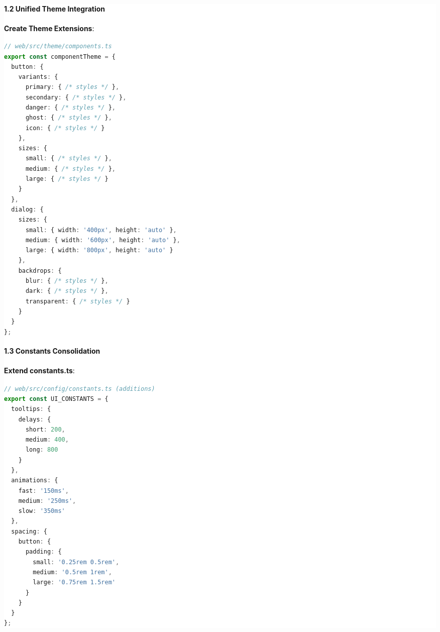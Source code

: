 #### 1.2 Unified Theme Integration

**Create Theme Extensions**:
```typescript
// web/src/theme/components.ts
export const componentTheme = {
  button: {
    variants: {
      primary: { /* styles */ },
      secondary: { /* styles */ },
      danger: { /* styles */ },
      ghost: { /* styles */ },
      icon: { /* styles */ }
    },
    sizes: {
      small: { /* styles */ },
      medium: { /* styles */ },
      large: { /* styles */ }
    }
  },
  dialog: {
    sizes: {
      small: { width: '400px', height: 'auto' },
      medium: { width: '600px', height: 'auto' },
      large: { width: '800px', height: 'auto' }
    },
    backdrops: {
      blur: { /* styles */ },
      dark: { /* styles */ },
      transparent: { /* styles */ }
    }
  }
};
```

#### 1.3 Constants Consolidation

**Extend constants.ts**:
```typescript
// web/src/config/constants.ts (additions)
export const UI_CONSTANTS = {
  tooltips: {
    delays: {
      short: 200,
      medium: 400,
      long: 800
    }
  },
  animations: {
    fast: '150ms',
    medium: '250ms',
    slow: '350ms'
  },
  spacing: {
    button: {
      padding: {
        small: '0.25rem 0.5rem',
        medium: '0.5rem 1rem',
        large: '0.75rem 1.5rem'
      }
    }
  }
};
```
